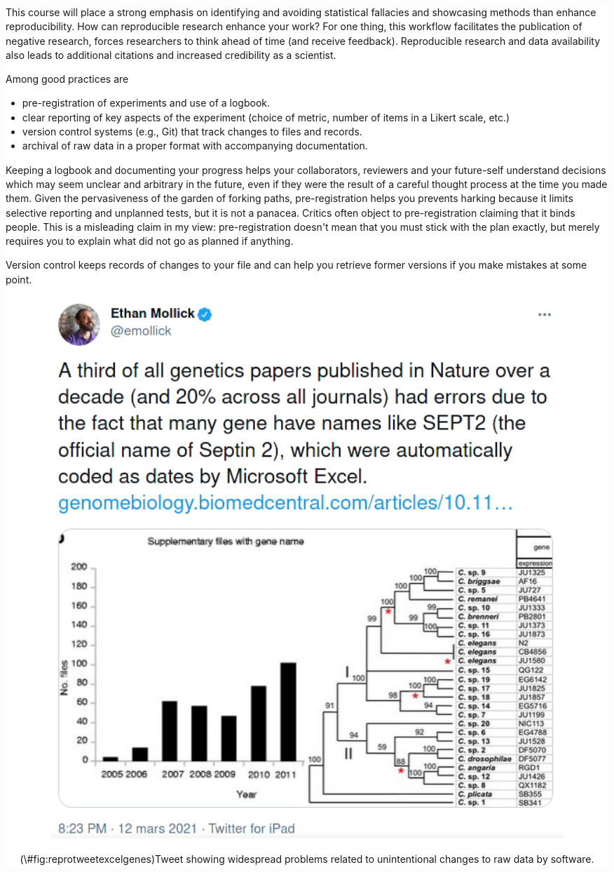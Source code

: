This course will place a strong emphasis on identifying and avoiding statistical fallacies and showcasing methods than enhance reproducibility. How can reproducible research enhance your work? For one thing, this workflow facilitates the publication of negative research, forces researchers to think ahead of time (and receive feedback). Reproducible research and data availability also leads to additional citations and increased credibility as a scientist.

Among good practices are

- pre-registration of experiments and use of a logbook.
- clear reporting of key aspects of the experiment (choice of metric, number of items in a Likert scale, etc.)
- version control systems (e.g., Git) that track changes to files and records.
- archival of raw data in a proper format with accompanying documentation.


Keeping a logbook and documenting your progress helps your collaborators, reviewers and your future-self understand decisions which may seem unclear and arbitrary in the future, even if they were the result of a careful thought process at the time you made them. Given the pervasiveness of the garden of forking paths, pre-registration helps you prevents harking because it limits selective reporting and unplanned tests, but it is not a panacea. Critics often object to pre-registration claiming that it binds people. This is a misleading claim in my view: pre-registration doesn't mean that you must stick with the plan exactly, but merely requires you to explain what did not go as planned if anything.

Version control keeps records of changes to your file and can help you retrieve former versions if you make mistakes at some point.


<div class="figure" style="text-align: center">
<img src="figures/reproducibility.png" alt="Tweet showing widespread problems related to unintentional changes to raw data by software." width="85%" />
<p class="caption">(\#fig:reprotweetexcelgenes)Tweet showing widespread problems related to unintentional changes to raw data by software.</p>
</div>
